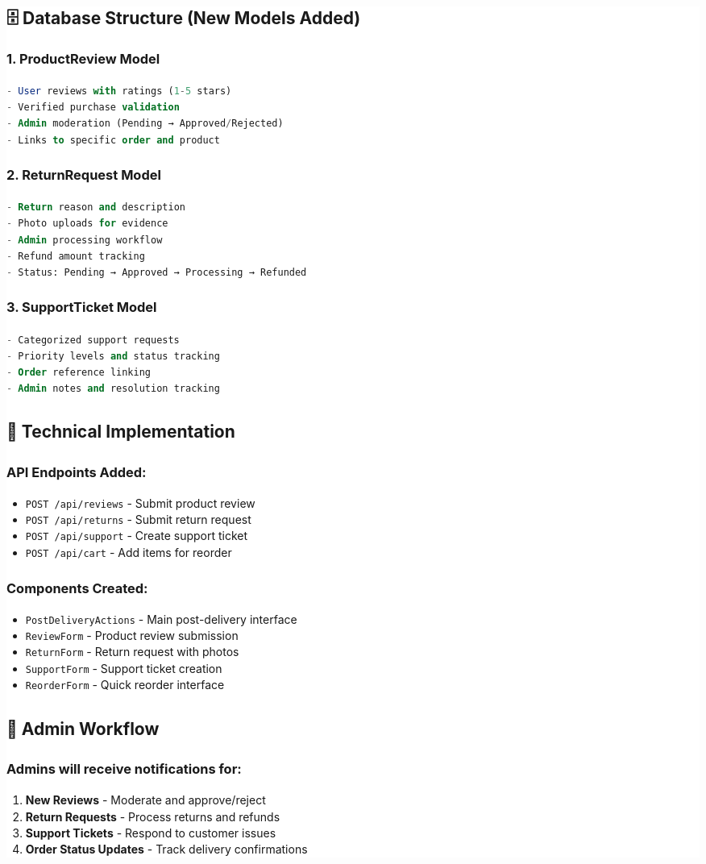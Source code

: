 ## 🗄️ Database Structure (New Models Added)

### 1. **ProductReview Model**
```sql
- User reviews with ratings (1-5 stars)
- Verified purchase validation
- Admin moderation (Pending → Approved/Rejected)
- Links to specific order and product
```

### 2. **ReturnRequest Model**
```sql
- Return reason and description
- Photo uploads for evidence
- Admin processing workflow
- Refund amount tracking
- Status: Pending → Approved → Processing → Refunded
```

### 3. **SupportTicket Model**
```sql
- Categorized support requests
- Priority levels and status tracking
- Order reference linking
- Admin notes and resolution tracking
```

## 🔧 Technical Implementation

### API Endpoints Added:
- `POST /api/reviews` - Submit product review
- `POST /api/returns` - Submit return request  
- `POST /api/support` - Create support ticket
- `POST /api/cart` - Add items for reorder

### Components Created:
- `PostDeliveryActions` - Main post-delivery interface
- `ReviewForm` - Product review submission
- `ReturnForm` - Return request with photos
- `SupportForm` - Support ticket creation
- `ReorderForm` - Quick reorder interface

## 📧 Admin Workflow

### Admins will receive notifications for:
1. **New Reviews** - Moderate and approve/reject
2. **Return Requests** - Process returns and refunds
3. **Support Tickets** - Respond to customer issues
4. **Order Status Updates** - Track delivery confirmations
